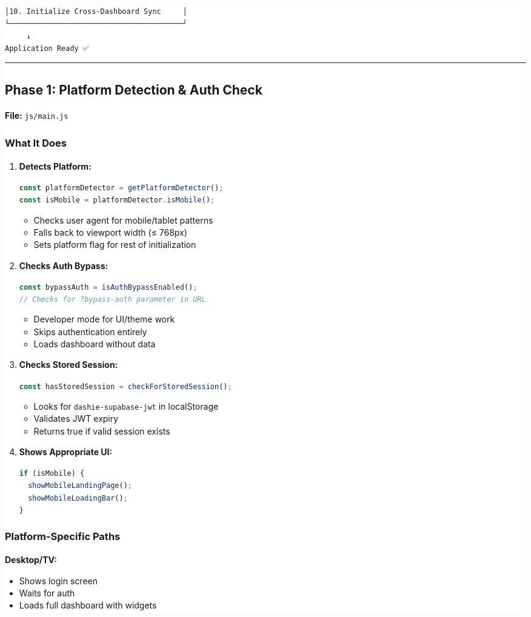 ```
│10. Initialize Cross-Dashboard Sync     │
└────────────────────────────────────────┘
     ↓
Application Ready ✅
```

---

## Phase 1: Platform Detection & Auth Check

**File:** `js/main.js`

### What It Does

1. **Detects Platform:**
   ```javascript
   const platformDetector = getPlatformDetector();
   const isMobile = platformDetector.isMobile();
   ```
   - Checks user agent for mobile/tablet patterns
   - Falls back to viewport width (≤ 768px)
   - Sets platform flag for rest of initialization

2. **Checks Auth Bypass:**
   ```javascript
   const bypassAuth = isAuthBypassEnabled();
   // Checks for ?bypass-auth parameter in URL
   ```
   - Developer mode for UI/theme work
   - Skips authentication entirely
   - Loads dashboard without data

3. **Checks Stored Session:**
   ```javascript
   const hasStoredSession = checkForStoredSession();
   ```
   - Looks for `dashie-supabase-jwt` in localStorage
   - Validates JWT expiry
   - Returns true if valid session exists

4. **Shows Appropriate UI:**
   ```javascript
   if (isMobile) {
     showMobileLandingPage();
     showMobileLoadingBar();
   }
   ```

### Platform-Specific Paths

**Desktop/TV:**
- Shows login screen
- Waits for auth
- Loads full dashboard with widgets
